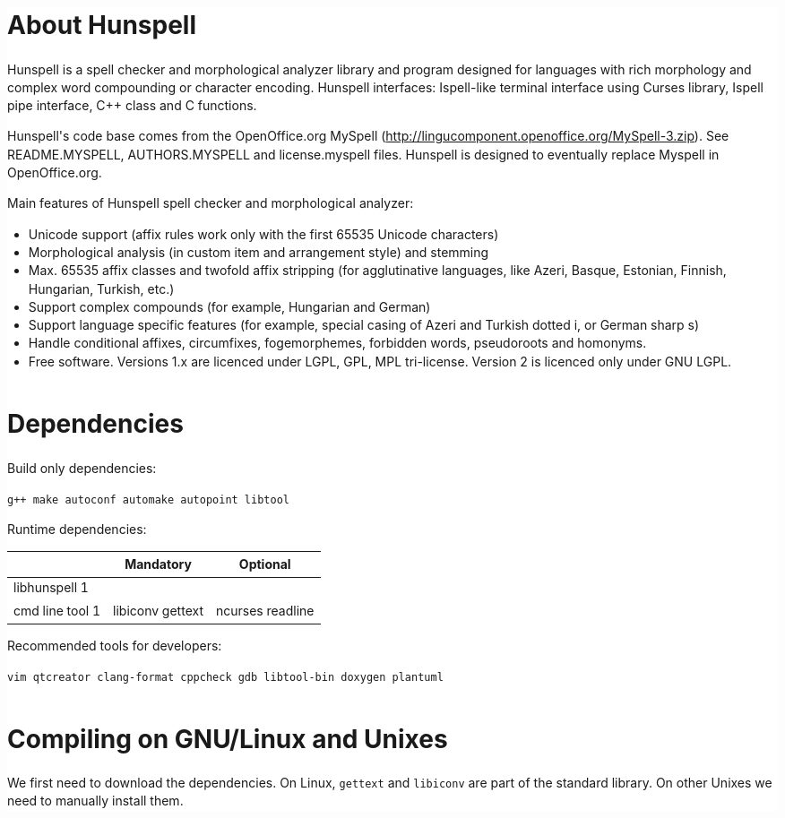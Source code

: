 # About Hunspell

Hunspell is a spell checker and morphological analyzer library and
program designed for languages with rich morphology and complex word
compounding or character encoding. Hunspell interfaces: Ispell-like
terminal interface using Curses library, Ispell pipe interface, C++
class and C functions.

Hunspell's code base comes from the OpenOffice.org MySpell
(http://lingucomponent.openoffice.org/MySpell-3.zip). See
README.MYSPELL, AUTHORS.MYSPELL and license.myspell files. Hunspell is
designed to eventually replace Myspell in OpenOffice.org.

Main features of Hunspell spell checker and morphological analyzer:

  - Unicode support (affix rules work only with the first 65535 Unicode
    characters)
  - Morphological analysis (in custom item and arrangement style) and
    stemming
  - Max. 65535 affix classes and twofold affix stripping (for
    agglutinative languages, like Azeri, Basque, Estonian, Finnish,
    Hungarian, Turkish, etc.)
  - Support complex compounds (for example, Hungarian and German)
  - Support language specific features (for example, special casing of
    Azeri and Turkish dotted i, or German sharp s)
  - Handle conditional affixes, circumfixes, fogemorphemes, forbidden
    words, pseudoroots and homonyms.
  - Free software. Versions 1.x are licenced under LGPL, GPL, MPL
    tri-license. Version 2 is licenced only under GNU LGPL.

# Dependencies

Build only dependencies:

    g++ make autoconf automake autopoint libtool

Runtime dependencies:

|               | Mandatory        |Optional          |
|---------------|------------------|------------------|
|libhunspell 1  |                  |                  |
|cmd line tool 1| libiconv gettext | ncurses readline |
    
Recommended tools for developers:

    vim qtcreator clang-format cppcheck gdb libtool-bin doxygen plantuml

# Compiling on GNU/Linux and Unixes

We first need to download the dependencies. On Linux, `gettext` and
`libiconv` are part of the standard library. On other Unixes we
need to manually install them.
